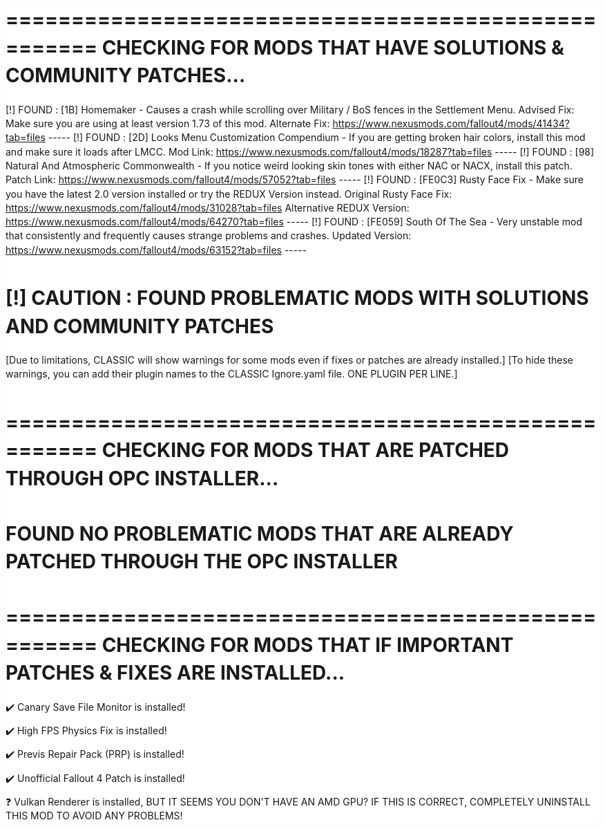 ====================================================
CHECKING FOR MODS THAT HAVE SOLUTIONS & COMMUNITY PATCHES...
====================================================
[!] FOUND : [1B] Homemaker
    - Causes a crash while scrolling over Military / BoS fences in the Settlement Menu.
      Advised Fix: Make sure you are using at least version 1.73 of this mod.
      Alternate Fix: https://www.nexusmods.com/fallout4/mods/41434?tab=files
    -----
[!] FOUND : [2D] Looks Menu Customization Compendium
    - If you are getting broken hair colors, install this mod and make sure it loads after LMCC.
      Mod Link: https://www.nexusmods.com/fallout4/mods/18287?tab=files
    -----
[!] FOUND : [98] Natural And Atmospheric Commonwealth
    - If you notice weird looking skin tones with either NAC or NACX, install this patch.
      Patch Link: https://www.nexusmods.com/fallout4/mods/57052?tab=files
    -----
[!] FOUND : [FE0C3] Rusty Face Fix
    - Make sure you have the latest 2.0 version installed or try the REDUX Version instead.
      Original Rusty Face Fix: https://www.nexusmods.com/fallout4/mods/31028?tab=files
      Alternative REDUX Version: https://www.nexusmods.com/fallout4/mods/64270?tab=files
    -----
[!] FOUND : [FE059] South Of The Sea
    - Very unstable mod that consistently and frequently causes strange problems and crashes.
      Updated Version: https://www.nexusmods.com/fallout4/mods/63152?tab=files
    -----
# [!] CAUTION : FOUND PROBLEMATIC MODS WITH SOLUTIONS AND COMMUNITY PATCHES # 
[Due to limitations, CLASSIC will show warnings for some mods even if fixes or patches are already installed.] 
[To hide these warnings, you can add their plugin names to the CLASSIC Ignore.yaml file. ONE PLUGIN PER LINE.] 

====================================================
CHECKING FOR MODS THAT ARE PATCHED THROUGH OPC INSTALLER...
====================================================
# FOUND NO PROBLEMATIC MODS THAT ARE ALREADY PATCHED THROUGH THE OPC INSTALLER # 

====================================================
CHECKING FOR MODS THAT IF IMPORTANT PATCHES & FIXES ARE INSTALLED...
====================================================
✔️ Canary Save File Monitor is installed!

✔️ High FPS Physics Fix is installed!

✔️ Previs Repair Pack (PRP) is installed!

✔️ Unofficial Fallout 4 Patch is installed!

❓ Vulkan Renderer is installed, BUT IT SEEMS YOU DON'T HAVE AN AMD GPU?
IF THIS IS CORRECT, COMPLETELY UNINSTALL THIS MOD TO AVOID ANY PROBLEMS! 
